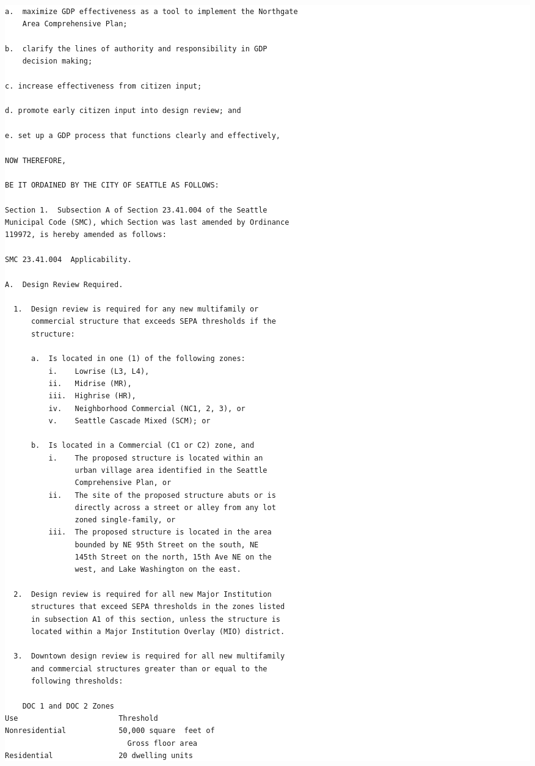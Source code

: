     a.  maximize GDP effectiveness as a tool to implement the Northgate  
        Area Comprehensive Plan;  
  
    b.  clarify the lines of authority and responsibility in GDP  
        decision making;  
  
    c. increase effectiveness from citizen input;  
  
    d. promote early citizen input into design review; and  
  
    e. set up a GDP process that functions clearly and effectively,  
  
    NOW THEREFORE,  
  
    BE IT ORDAINED BY THE CITY OF SEATTLE AS FOLLOWS:  
  
    Section 1.  Subsection A of Section 23.41.004 of the Seattle  
    Municipal Code (SMC), which Section was last amended by Ordinance  
    119972, is hereby amended as follows:  
  
    SMC 23.41.004  Applicability.  
  
    A.  Design Review Required.  
  
      1.  Design review is required for any new multifamily or  
          commercial structure that exceeds SEPA thresholds if the  
          structure:  
  
          a.  Is located in one (1) of the following zones:  
              i.    Lowrise (L3, L4),  
              ii.   Midrise (MR),  
              iii.  Highrise (HR),  
              iv.   Neighborhood Commercial (NC1, 2, 3), or  
              v.    Seattle Cascade Mixed (SCM); or  
  
          b.  Is located in a Commercial (C1 or C2) zone, and  
              i.    The proposed structure is located within an  
                    urban village area identified in the Seattle  
                    Comprehensive Plan, or  
              ii.   The site of the proposed structure abuts or is  
                    directly across a street or alley from any lot  
                    zoned single-family, or  
              iii.  The proposed structure is located in the area  
                    bounded by NE 95th Street on the south, NE  
                    145th Street on the north, 15th Ave NE on the  
                    west, and Lake Washington on the east.  
  
      2.  Design review is required for all new Major Institution  
          structures that exceed SEPA thresholds in the zones listed  
          in subsection A1 of this section, unless the structure is  
          located within a Major Institution Overlay (MIO) district.  
  
      3.  Downtown design review is required for all new multifamily  
          and commercial structures greater than or equal to the  
          following thresholds:  
  
        DOC 1 and DOC 2 Zones  
    Use                       Threshold  
    Nonresidential            50,000 square  feet of  
                                Gross floor area  
    Residential               20 dwelling units  
  